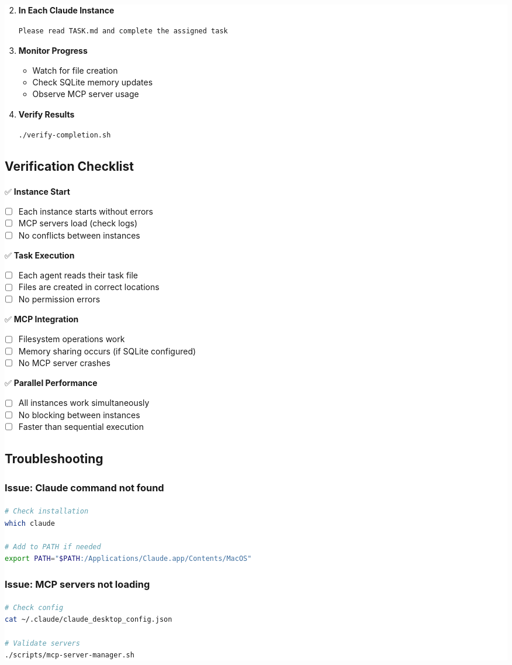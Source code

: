 2. **In Each Claude Instance**
   ```
   Please read TASK.md and complete the assigned task
   ```

3. **Monitor Progress**
   - Watch for file creation
   - Check SQLite memory updates
   - Observe MCP server usage

4. **Verify Results**
   ```bash
   ./verify-completion.sh
   ```

## Verification Checklist

✅ **Instance Start**
- [ ] Each instance starts without errors
- [ ] MCP servers load (check logs)
- [ ] No conflicts between instances

✅ **Task Execution**
- [ ] Each agent reads their task file
- [ ] Files are created in correct locations
- [ ] No permission errors

✅ **MCP Integration**
- [ ] Filesystem operations work
- [ ] Memory sharing occurs (if SQLite configured)
- [ ] No MCP server crashes

✅ **Parallel Performance**
- [ ] All instances work simultaneously
- [ ] No blocking between instances
- [ ] Faster than sequential execution

## Troubleshooting

### Issue: Claude command not found
```bash
# Check installation
which claude

# Add to PATH if needed
export PATH="$PATH:/Applications/Claude.app/Contents/MacOS"
```

### Issue: MCP servers not loading
```bash
# Check config
cat ~/.claude/claude_desktop_config.json

# Validate servers
./scripts/mcp-server-manager.sh
```
